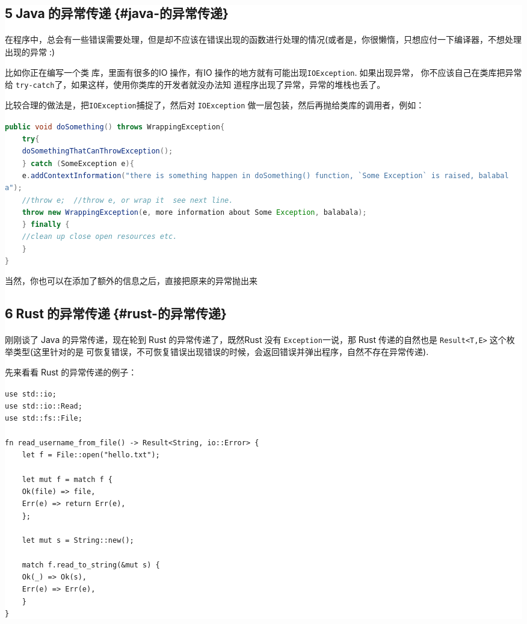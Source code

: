 
## <span class="section-num">5</span> Java 的异常传递 {#java-的异常传递}

在程序中，总会有一些错误需要处理，但是却不应该在错误出现的函数进行处理的情况(或者是，你很懒惰，只想应付一下编译器，不想处理出现的异常 :)

比如你正在编写一个类 库，里面有很多的IO 操作，有IO 操作的地方就有可能出现`IOException`. 如果出现异常，
你不应该自己在类库把异常给 `try-catch`了，如果这样，使用你类库的开发者就没办法知 道程序出现了异常，异常的堆栈也丢了。

比较合理的做法是，把`IOException`捕捉了，然后对 `IOException` 做一层包装，然后再抛给类库的调用者，例如：

```java
public void doSomething() throws WrappingException{
    try{
	doSomethingThatCanThrowException();
    } catch (SomeException e){
	e.addContextInformation("there is something happen in doSomething() function, `Some Exception` is raised, balabala");
	//throw e;  //throw e, or wrap it  see next line.
	throw new WrappingException(e, more information about Some Exception, balabala);
    } finally {
	//clean up close open resources etc.
    }
}
```

当然，你也可以在添加了额外的信息之后，直接把原来的异常抛出来


## <span class="section-num">6</span> Rust 的异常传递 {#rust-的异常传递}

刚刚谈了 Java 的异常传递，现在轮到 Rust 的异常传递了，既然Rust 没有 `Exception`一说，那 Rust 传递的自然也是 `Result<T,E>`
这个枚举类型(这里针对的是 可恢复错误，不可恢复错误出现错误的时候，会返回错误并弹出程序，自然不存在异常传递).

先来看看 Rust 的异常传递的例子：

```nil
use std::io;
use std::io::Read;
use std::fs::File;

fn read_username_from_file() -> Result<String, io::Error> {
    let f = File::open("hello.txt");

    let mut f = match f {
	Ok(file) => file,
	Err(e) => return Err(e),
    };

    let mut s = String::new();

    match f.read_to_string(&mut s) {
	Ok(_) => Ok(s),
	Err(e) => Err(e),
    }
}
```

